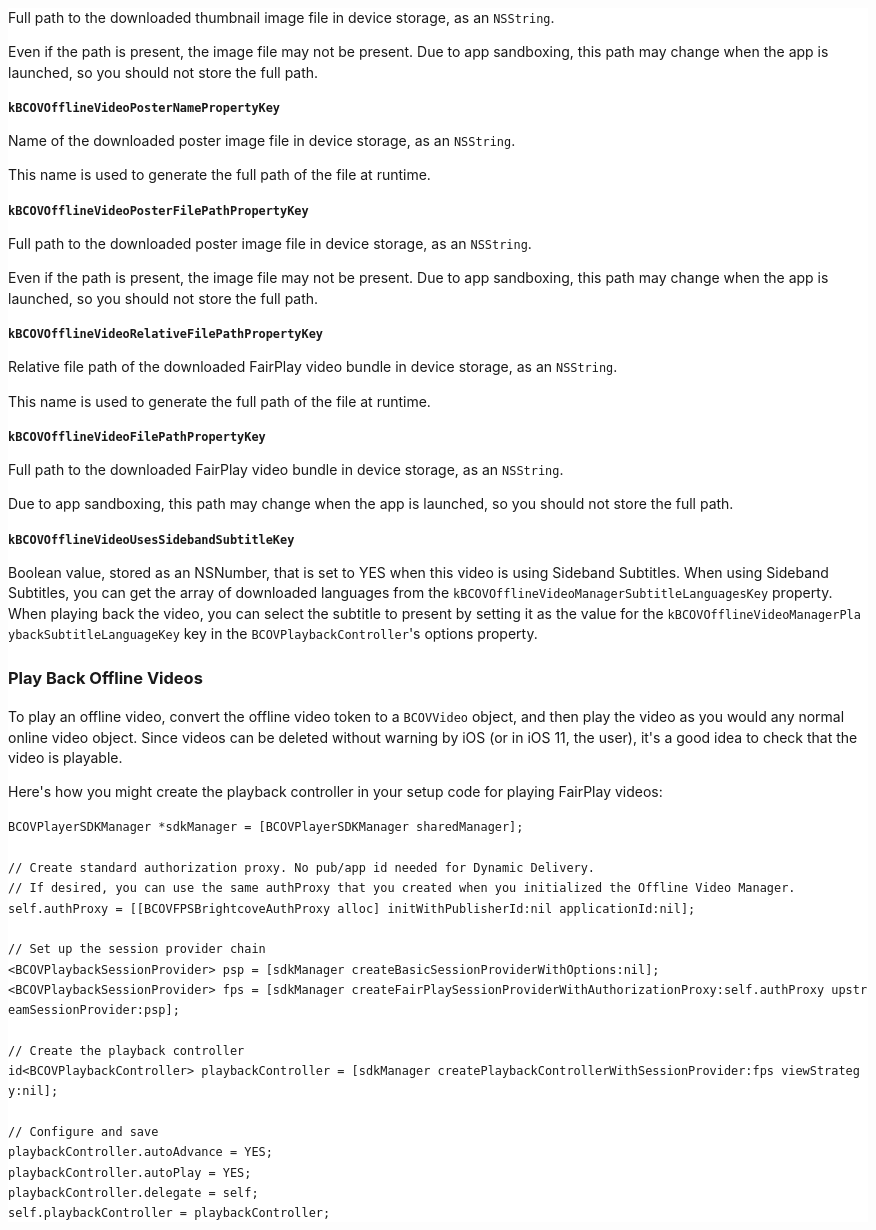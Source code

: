 Full path to the downloaded thumbnail image file in device storage, as an `NSString`.

Even if the path is present, the image file may not be present. Due to app sandboxing, this path may change when the app is launched, so you should not store the full path.

**`kBCOVOfflineVideoPosterNamePropertyKey`**

Name of the downloaded poster image file in device storage, as an `NSString`.

This name is used to generate the full path of the file at runtime.

**`kBCOVOfflineVideoPosterFilePathPropertyKey`**

Full path to the downloaded poster image file in device storage, as an `NSString`.

Even if the path is present, the image file may not be present. Due to app sandboxing, this path may change when the app is launched, so you should not store the full path.

**`kBCOVOfflineVideoRelativeFilePathPropertyKey`**

Relative file path of the downloaded FairPlay video bundle in device storage, as an `NSString`.

This name is used to generate the full path of the file at runtime.

**`kBCOVOfflineVideoFilePathPropertyKey`**

Full path to the downloaded FairPlay video bundle in device storage, as an `NSString`.

Due to app sandboxing, this path may change when the app is launched, so you should not store the full path.

**`kBCOVOfflineVideoUsesSidebandSubtitleKey`**

Boolean value, stored as an NSNumber, that is set to YES when this video is using Sideband Subtitles.
When using Sideband Subtitles, you can get the array of downloaded languages from the `kBCOVOfflineVideoManagerSubtitleLanguagesKey` property.
When playing back the video, you can select the subtitle to present by setting it as the value for the `kBCOVOfflineVideoManagerPlaybackSubtitleLanguageKey` key in the `BCOVPlaybackController`'s options property.

### Play Back Offline Videos

To play an offline video, convert the offline video token to a `BCOVVideo` object, and then play the video as you would any normal online video object. Since videos can be deleted without warning by iOS (or in iOS 11, the user), it's a good idea to check that the video is playable.

Here's how you might create the playback controller in your setup code for playing FairPlay videos:

```
BCOVPlayerSDKManager *sdkManager = [BCOVPlayerSDKManager sharedManager];

// Create standard authorization proxy. No pub/app id needed for Dynamic Delivery.
// If desired, you can use the same authProxy that you created when you initialized the Offline Video Manager.
self.authProxy = [[BCOVFPSBrightcoveAuthProxy alloc] initWithPublisherId:nil applicationId:nil];

// Set up the session provider chain
<BCOVPlaybackSessionProvider> psp = [sdkManager createBasicSessionProviderWithOptions:nil];
<BCOVPlaybackSessionProvider> fps = [sdkManager createFairPlaySessionProviderWithAuthorizationProxy:self.authProxy upstreamSessionProvider:psp];

// Create the playback controller
id<BCOVPlaybackController> playbackController = [sdkManager createPlaybackControllerWithSessionProvider:fps viewStrategy:nil];

// Configure and save
playbackController.autoAdvance = YES;
playbackController.autoPlay = YES;
playbackController.delegate = self;
self.playbackController = playbackController;
```